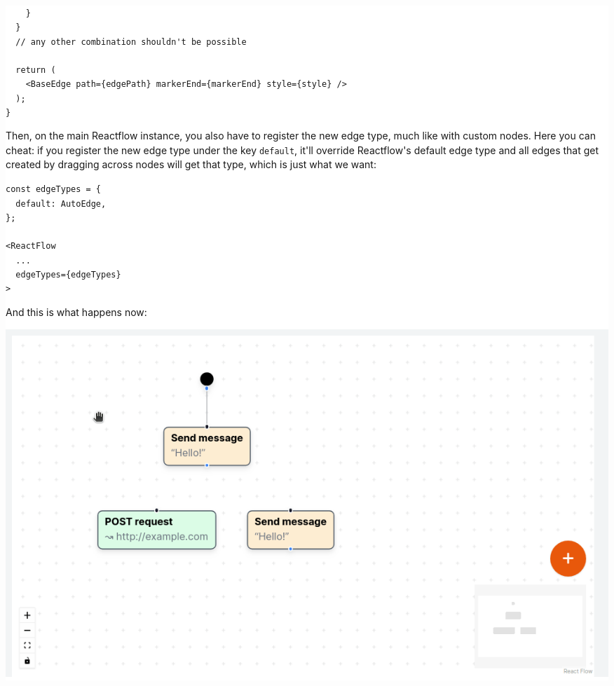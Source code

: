 ```tsx
    }
  }
  // any other combination shouldn't be possible

  return (
    <BaseEdge path={edgePath} markerEnd={markerEnd} style={style} />
  );
}
```

Then, on the main Reactflow instance, you also have to register the new edge type, much like with custom nodes. Here you can cheat: if you register the new edge type under the key `default`, it'll override Reactflow's default edge type and all edges that get created by dragging across nodes will get that type, which is just what we want:

```tsx
const edgeTypes = {
  default: AutoEdge,
};

<ReactFlow
  ...
  edgeTypes={edgeTypes}
>
```

And this is what happens now:

![an animation that shows creating edges to a state node and an action node. The edge that goes to the action node automatically turns into a dashed line](./_resources/autoedge.gif)

